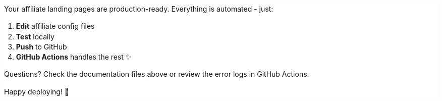 Your affiliate landing pages are production-ready. Everything is automated - just:

1. **Edit** affiliate config files
2. **Test** locally
3. **Push** to GitHub
4. **GitHub Actions** handles the rest ✨

Questions? Check the documentation files above or review the error logs in GitHub Actions.

Happy deploying! 🚀
